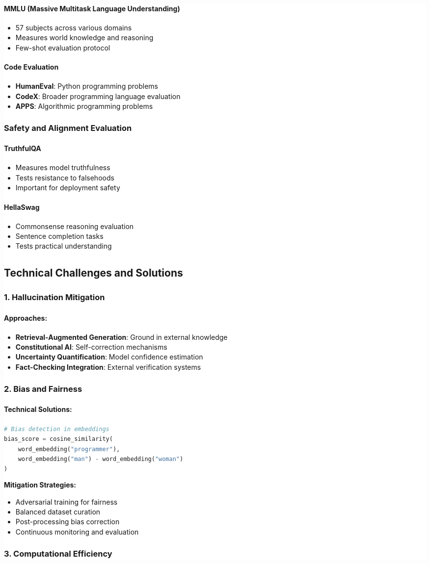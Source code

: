 #### MMLU (Massive Multitask Language Understanding)
- 57 subjects across various domains
- Measures world knowledge and reasoning
- Few-shot evaluation protocol

#### Code Evaluation
- **HumanEval**: Python programming problems
- **CodeX**: Broader programming language evaluation
- **APPS**: Algorithmic programming problems

### Safety and Alignment Evaluation

#### TruthfulQA
- Measures model truthfulness
- Tests resistance to falsehoods
- Important for deployment safety

#### HellaSwag
- Commonsense reasoning evaluation
- Sentence completion tasks
- Tests practical understanding

## Technical Challenges and Solutions

### 1. **Hallucination Mitigation**

#### Approaches:
- **Retrieval-Augmented Generation**: Ground in external knowledge
- **Constitutional AI**: Self-correction mechanisms
- **Uncertainty Quantification**: Model confidence estimation
- **Fact-Checking Integration**: External verification systems

### 2. **Bias and Fairness**

#### Technical Solutions:
```python
# Bias detection in embeddings
bias_score = cosine_similarity(
    word_embedding("programmer"),
    word_embedding("man") - word_embedding("woman")
)
```

**Mitigation Strategies:**
- Adversarial training for fairness
- Balanced dataset curation
- Post-processing bias correction
- Continuous monitoring and evaluation

### 3. **Computational Efficiency**
